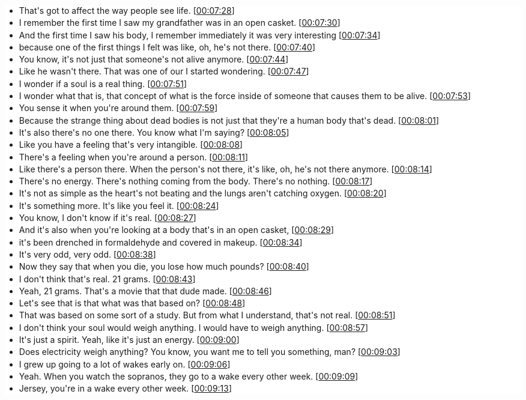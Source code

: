 *  That's got to affect the way people see life. [[00:07:28](https://www.youtube.com/watch?v=-kJ_8HwWtlA&t=448.0s)]
*  I remember the first time I saw my grandfather was in an open casket. [[00:07:30](https://www.youtube.com/watch?v=-kJ_8HwWtlA&t=450.0s)]
*  And the first time I saw his body, I remember immediately it was very interesting [[00:07:34](https://www.youtube.com/watch?v=-kJ_8HwWtlA&t=454.0s)]
*  because one of the first things I felt was like, oh, he's not there. [[00:07:40](https://www.youtube.com/watch?v=-kJ_8HwWtlA&t=460.0s)]
*  You know, it's not just that someone's not alive anymore. [[00:07:44](https://www.youtube.com/watch?v=-kJ_8HwWtlA&t=464.0s)]
*  Like he wasn't there. That was one of our I started wondering. [[00:07:47](https://www.youtube.com/watch?v=-kJ_8HwWtlA&t=467.0s)]
*  I wonder if a soul is a real thing. [[00:07:51](https://www.youtube.com/watch?v=-kJ_8HwWtlA&t=471.0s)]
*  I wonder what that is, that concept of what is the force inside of someone that causes them to be alive. [[00:07:53](https://www.youtube.com/watch?v=-kJ_8HwWtlA&t=473.0s)]
*  You sense it when you're around them. [[00:07:59](https://www.youtube.com/watch?v=-kJ_8HwWtlA&t=479.0s)]
*  Because the strange thing about dead bodies is not just that they're a human body that's dead. [[00:08:01](https://www.youtube.com/watch?v=-kJ_8HwWtlA&t=481.0s)]
*  It's also there's no one there. You know what I'm saying? [[00:08:05](https://www.youtube.com/watch?v=-kJ_8HwWtlA&t=485.0s)]
*  Like you have a feeling that's very intangible. [[00:08:08](https://www.youtube.com/watch?v=-kJ_8HwWtlA&t=488.0s)]
*  There's a feeling when you're around a person. [[00:08:11](https://www.youtube.com/watch?v=-kJ_8HwWtlA&t=491.0s)]
*  Like there's a person there. When the person's not there, it's like, oh, he's not there anymore. [[00:08:14](https://www.youtube.com/watch?v=-kJ_8HwWtlA&t=494.0s)]
*  There's no energy. There's nothing coming from the body. There's no nothing. [[00:08:17](https://www.youtube.com/watch?v=-kJ_8HwWtlA&t=497.0s)]
*  It's not as simple as the heart's not beating and the lungs aren't catching oxygen. [[00:08:20](https://www.youtube.com/watch?v=-kJ_8HwWtlA&t=500.0s)]
*  It's something more. It's like you feel it. [[00:08:24](https://www.youtube.com/watch?v=-kJ_8HwWtlA&t=504.0s)]
*  You know, I don't know if it's real. [[00:08:27](https://www.youtube.com/watch?v=-kJ_8HwWtlA&t=507.0s)]
*  And it's also when you're looking at a body that's in an open casket, [[00:08:29](https://www.youtube.com/watch?v=-kJ_8HwWtlA&t=509.0s)]
*  it's been drenched in formaldehyde and covered in makeup. [[00:08:34](https://www.youtube.com/watch?v=-kJ_8HwWtlA&t=514.0s)]
*  It's very odd, very odd. [[00:08:38](https://www.youtube.com/watch?v=-kJ_8HwWtlA&t=518.0s)]
*  Now they say that when you die, you lose how much pounds? [[00:08:40](https://www.youtube.com/watch?v=-kJ_8HwWtlA&t=520.0s)]
*  I don't think that's real. 21 grams. [[00:08:43](https://www.youtube.com/watch?v=-kJ_8HwWtlA&t=523.0s)]
*  Yeah, 21 grams. That's a movie that that dude made. [[00:08:46](https://www.youtube.com/watch?v=-kJ_8HwWtlA&t=526.0s)]
*  Let's see that is that what was that based on? [[00:08:48](https://www.youtube.com/watch?v=-kJ_8HwWtlA&t=528.0s)]
*  That was based on some sort of a study. But from what I understand, that's not real. [[00:08:51](https://www.youtube.com/watch?v=-kJ_8HwWtlA&t=531.0s)]
*  I don't think your soul would weigh anything. I would have to weigh anything. [[00:08:57](https://www.youtube.com/watch?v=-kJ_8HwWtlA&t=537.0s)]
*  It's just a spirit. Yeah, like it's just an energy. [[00:09:00](https://www.youtube.com/watch?v=-kJ_8HwWtlA&t=540.0s)]
*  Does electricity weigh anything? You know, you want me to tell you something, man? [[00:09:03](https://www.youtube.com/watch?v=-kJ_8HwWtlA&t=543.0s)]
*  I grew up going to a lot of wakes early on. [[00:09:06](https://www.youtube.com/watch?v=-kJ_8HwWtlA&t=546.0s)]
*  Yeah. When you watch the sopranos, they go to a wake every other week. [[00:09:09](https://www.youtube.com/watch?v=-kJ_8HwWtlA&t=549.0s)]
*  Jersey, you're in a wake every other week. [[00:09:13](https://www.youtube.com/watch?v=-kJ_8HwWtlA&t=553.0s)]